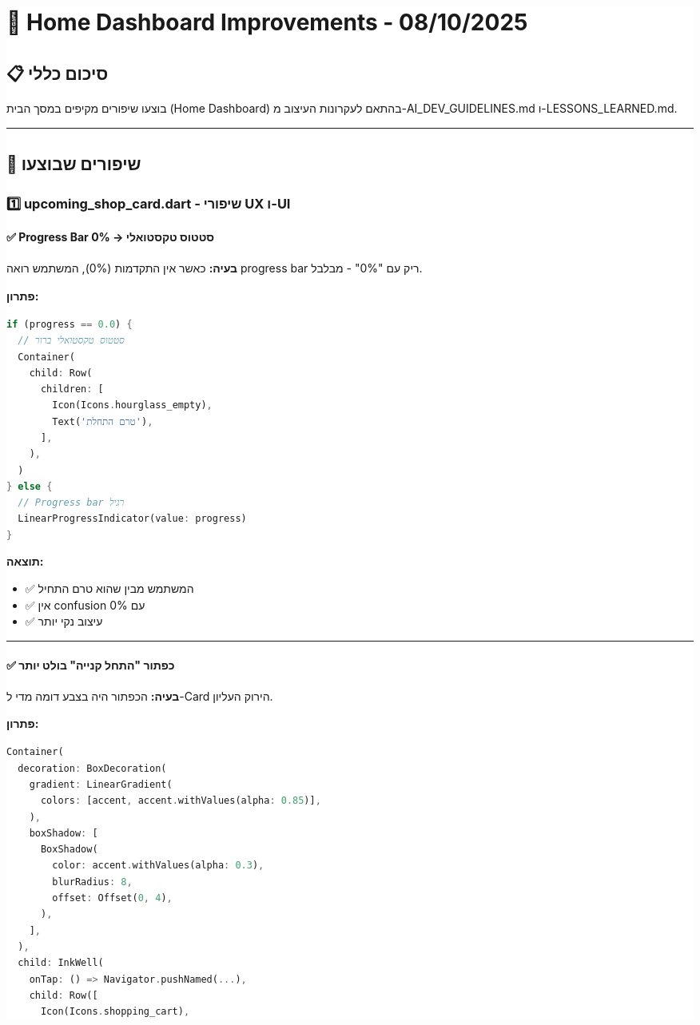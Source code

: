 # 🎨 Home Dashboard Improvements - 08/10/2025

## 📋 סיכום כללי

בוצעו שיפורים מקיפים במסך הבית (Home Dashboard) בהתאם לעקרונות העיצוב מ-AI_DEV_GUIDELINES.md ו-LESSONS_LEARNED.md.

---

## 🎯 שיפורים שבוצעו

### 1️⃣ **upcoming_shop_card.dart** - שיפורי UX ו-UI

#### ✅ Progress Bar 0% → סטטוס טקסטואלי
**בעיה:** כאשר אין התקדמות (0%), המשתמש רואה progress bar ריק עם "0%" - מבלבל.

**פתרון:**
```dart
if (progress == 0.0) {
  // סטטוס טקסטואלי ברור
  Container(
    child: Row(
      children: [
        Icon(Icons.hourglass_empty),
        Text('טרם התחלת'),
      ],
    ),
  )
} else {
  // Progress bar רגיל
  LinearProgressIndicator(value: progress)
}
```

**תוצאה:**
- ✅ המשתמש מבין שהוא טרם התחיל
- ✅ אין confusion עם 0%
- ✅ עיצוב נקי יותר

---

#### ✅ כפתור "התחל קנייה" בולט יותר

**בעיה:** הכפתור היה בצבע דומה מדי ל-Card הירוק העליון.

**פתרון:**
```dart
Container(
  decoration: BoxDecoration(
    gradient: LinearGradient(
      colors: [accent, accent.withValues(alpha: 0.85)],
    ),
    boxShadow: [
      BoxShadow(
        color: accent.withValues(alpha: 0.3),
        blurRadius: 8,
        offset: Offset(0, 4),
      ),
    ],
  ),
  child: InkWell(
    onTap: () => Navigator.pushNamed(...),
    child: Row([
      Icon(Icons.shopping_cart),
```